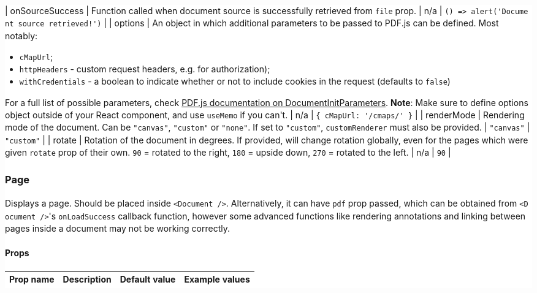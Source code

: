 | onSourceSuccess    | Function called when document source is successfully retrieved from `file` prop.                                                                                                                                                                                                                                                                                                                                                                                                                                                                                                                                                  | n/a                                                   | `() => alert('Document source retrieved!')`                                                                                                                                                                                                                                  |
| options            | An object in which additional parameters to be passed to PDF.js can be defined. Most notably:<ul><li>`cMapUrl`;</li><li>`httpHeaders` - custom request headers, e.g. for authorization);</li><li>`withCredentials` - a boolean to indicate whether or not to include cookies in the request (defaults to `false`)</li></ul>For a full list of possible parameters, check [PDF.js documentation on DocumentInitParameters](https://mozilla.github.io/pdf.js/api/draft/module-pdfjsLib.html#~DocumentInitParameters). **Note**: Make sure to define options object outside of your React component, and use `useMemo` if you can't. | n/a                                                   | `{ cMapUrl: '/cmaps/' }`                                                                                                                                                                                                                                                     |
| renderMode         | Rendering mode of the document. Can be `"canvas"`, `"custom"` or `"none"`. If set to `"custom"`, `customRenderer` must also be provided.                                                                                                                                                                                                                                                                                                                                                                                                                                                                                          | `"canvas"`                                            | `"custom"`                                                                                                                                                                                                                                                                   |
| rotate             | Rotation of the document in degrees. If provided, will change rotation globally, even for the pages which were given `rotate` prop of their own. `90` = rotated to the right, `180` = upside down, `270` = rotated to the left.                                                                                                                                                                                                                                                                                                                                                                                                   | n/a                                                   | `90`                                                                                                                                                                                                                                                                         |

### Page

Displays a page. Should be placed inside `<Document />`. Alternatively, it can have `pdf` prop passed, which can be obtained from `<Document />`'s `onLoadSuccess` callback function, however some advanced functions like rendering annotations and linking between pages inside a document may not be working correctly.

#### Props

| Prop name                      | Description                                                                                                                                                                                                                                                                                      | Default value                                       | Example values                                                                                                                                                                                                                                                             |
| ------------------------------ | ------------------------------------------------------------------------------------------------------------------------------------------------------------------------------------------------------------------------------------------------------------------------------------------------ | --------------------------------------------------- | -------------------------------------------------------------------------------------------------------------------------------------------------------------------------------------------------------------------------------------------------------------------------- |